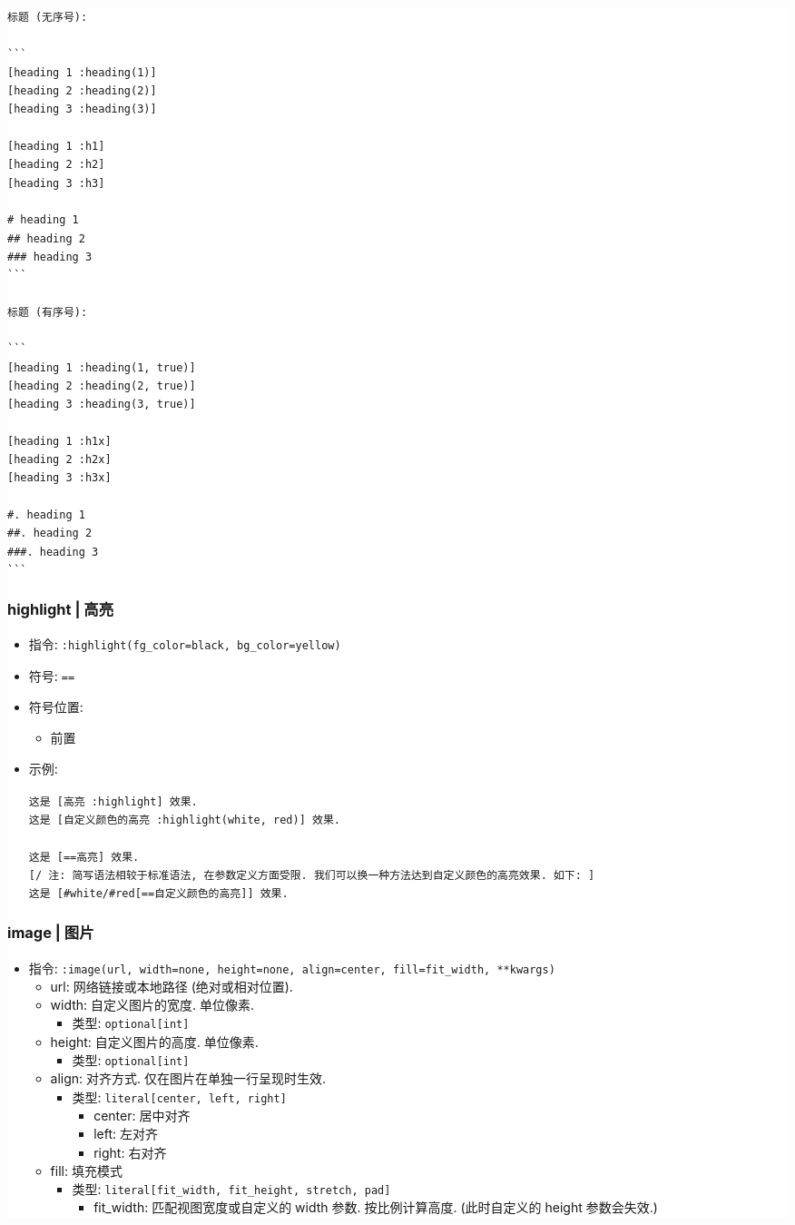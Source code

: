     标题 (无序号):

    ```
    [heading 1 :heading(1)]
    [heading 2 :heading(2)]
    [heading 3 :heading(3)]

    [heading 1 :h1]
    [heading 2 :h2]
    [heading 3 :h3]
    
    # heading 1
    ## heading 2
    ### heading 3
    ```

    标题 (有序号):

    ```
    [heading 1 :heading(1, true)]
    [heading 2 :heading(2, true)]
    [heading 3 :heading(3, true)]

    [heading 1 :h1x]
    [heading 2 :h2x]
    [heading 3 :h3x]

    #. heading 1
    ##. heading 2
    ###. heading 3
    ```

### highlight | 高亮

- 指令: `:highlight(fg_color=black, bg_color=yellow)`
- 符号: `==`
- 符号位置:
    - 前置
- 示例:

    ```
    这是 [高亮 :highlight] 效果.
    这是 [自定义颜色的高亮 :highlight(white, red)] 效果.

    这是 [==高亮] 效果.
    [/ 注: 简写语法相较于标准语法, 在参数定义方面受限. 我们可以换一种方法达到自定义颜色的高亮效果. 如下: ]
    这是 [#white/#red[==自定义颜色的高亮]] 效果.
    ```

### image | 图片

- 指令: `:image(url, width=none, height=none, align=center, fill=fit_width, **kwargs)`
    - url: 网络链接或本地路径 (绝对或相对位置).
    - width: 自定义图片的宽度. 单位像素.
        - 类型: `optional[int]`
    - height: 自定义图片的高度. 单位像素.
        - 类型: `optional[int]`
    - align: 对齐方式. 仅在图片在单独一行呈现时生效.
        - 类型: `literal[center, left, right]`
            - center: 居中对齐
            - left: 左对齐
            - right: 右对齐
    - fill: 填充模式
        - 类型: `literal[fit_width, fit_height, stretch, pad]`
            - fit_width: 匹配视图宽度或自定义的 width 参数. 按比例计算高度. (此时自定义的 height 参数会失效.)